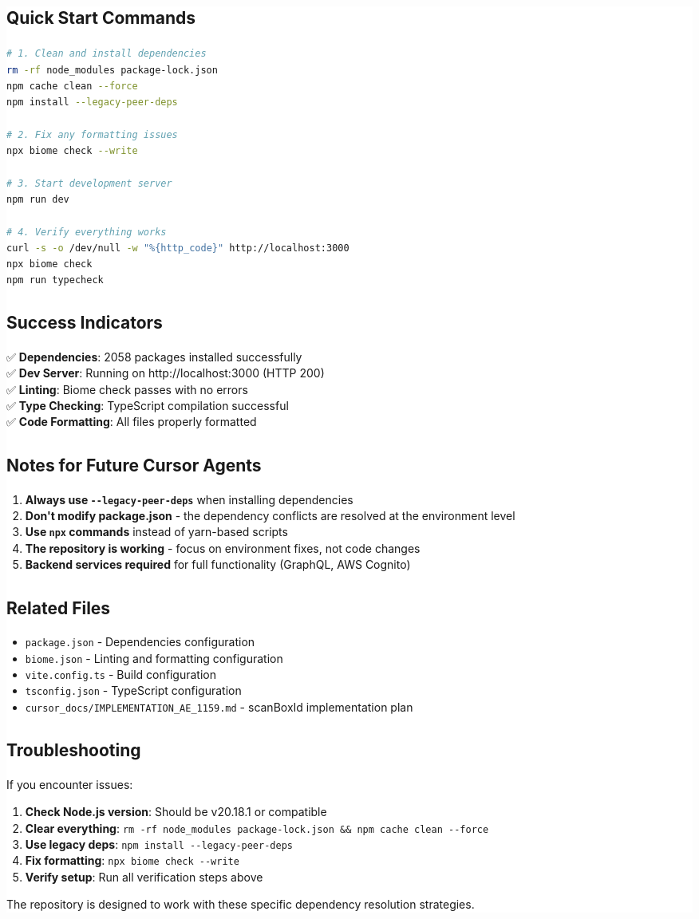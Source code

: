 ## Quick Start Commands

```bash
# 1. Clean and install dependencies
rm -rf node_modules package-lock.json
npm cache clean --force
npm install --legacy-peer-deps

# 2. Fix any formatting issues
npx biome check --write

# 3. Start development server
npm run dev

# 4. Verify everything works
curl -s -o /dev/null -w "%{http_code}" http://localhost:3000
npx biome check
npm run typecheck
```

## Success Indicators

✅ **Dependencies**: 2058 packages installed successfully  
✅ **Dev Server**: Running on http://localhost:3000 (HTTP 200)  
✅ **Linting**: Biome check passes with no errors  
✅ **Type Checking**: TypeScript compilation successful  
✅ **Code Formatting**: All files properly formatted  

## Notes for Future Cursor Agents

1. **Always use `--legacy-peer-deps`** when installing dependencies
2. **Don't modify package.json** - the dependency conflicts are resolved at the environment level
3. **Use `npx` commands** instead of yarn-based scripts
4. **The repository is working** - focus on environment fixes, not code changes
5. **Backend services required** for full functionality (GraphQL, AWS Cognito)

## Related Files

- `package.json` - Dependencies configuration
- `biome.json` - Linting and formatting configuration
- `vite.config.ts` - Build configuration
- `tsconfig.json` - TypeScript configuration
- `cursor_docs/IMPLEMENTATION_AE_1159.md` - scanBoxId implementation plan

## Troubleshooting

If you encounter issues:

1. **Check Node.js version**: Should be v20.18.1 or compatible
2. **Clear everything**: `rm -rf node_modules package-lock.json && npm cache clean --force`
3. **Use legacy deps**: `npm install --legacy-peer-deps`
4. **Fix formatting**: `npx biome check --write`
5. **Verify setup**: Run all verification steps above

The repository is designed to work with these specific dependency resolution strategies.

